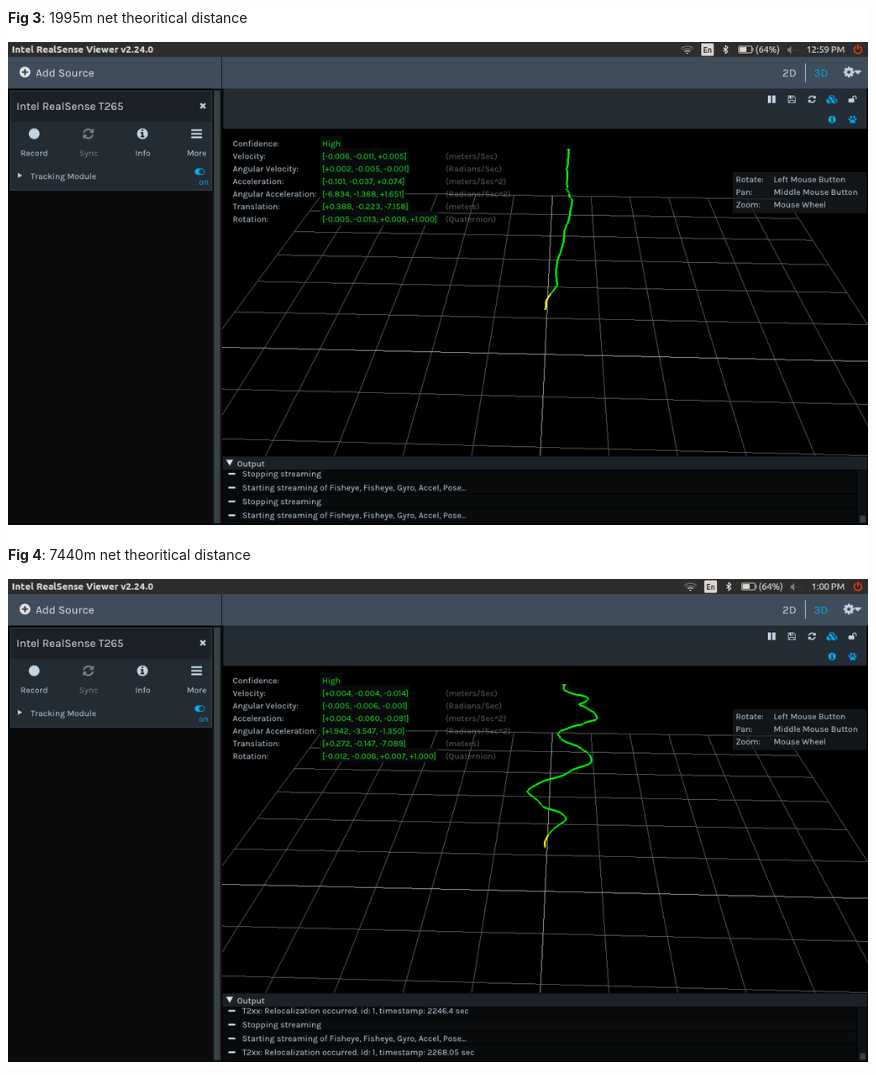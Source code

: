 **Fig 3**: 1995m net theoritical distance

![](images/realsense7440straight.png)

**Fig 4**: 7440m net theoritical distance

![](images/realsense7440curved.png)
